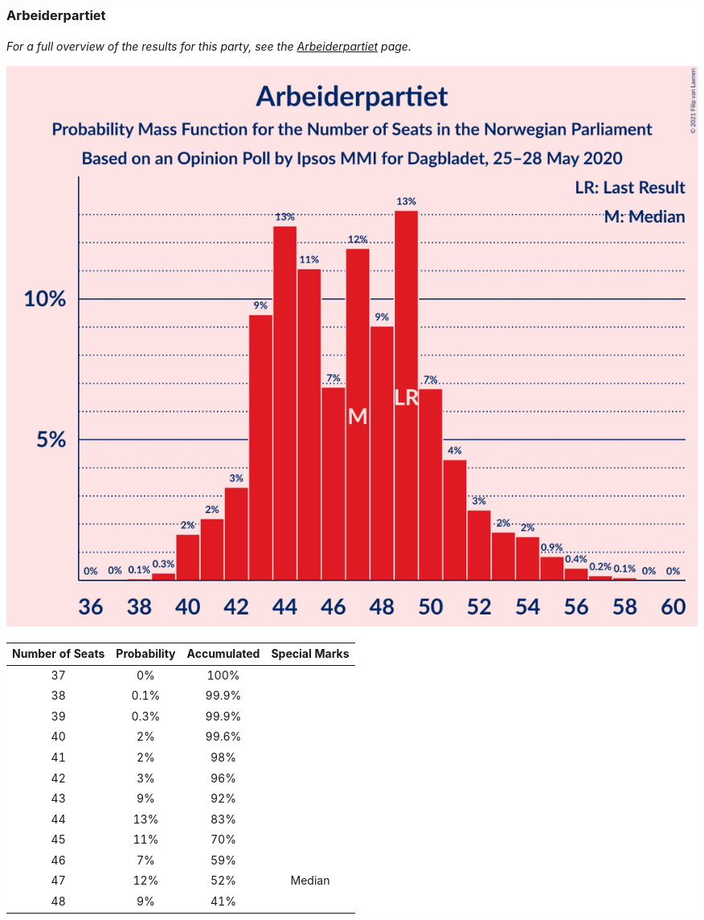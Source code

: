 ### Arbeiderpartiet

*For a full overview of the results for this party, see the [Arbeiderpartiet](party-arbeiderpartiet.html) page.*

![Graph with seats probability mass function not yet produced](2020-05-28-IpsosMMI-seats-pmf-arbeiderpartiet.png "Seats Probability Mass Function")

| Number of Seats | Probability | Accumulated | Special Marks |
|:---------------:|:-----------:|:-----------:|:-------------:|
| 37 | 0% | 100% |  |
| 38 | 0.1% | 99.9% |  |
| 39 | 0.3% | 99.9% |  |
| 40 | 2% | 99.6% |  |
| 41 | 2% | 98% |  |
| 42 | 3% | 96% |  |
| 43 | 9% | 92% |  |
| 44 | 13% | 83% |  |
| 45 | 11% | 70% |  |
| 46 | 7% | 59% |  |
| 47 | 12% | 52% | Median |
| 48 | 9% | 41% |  |